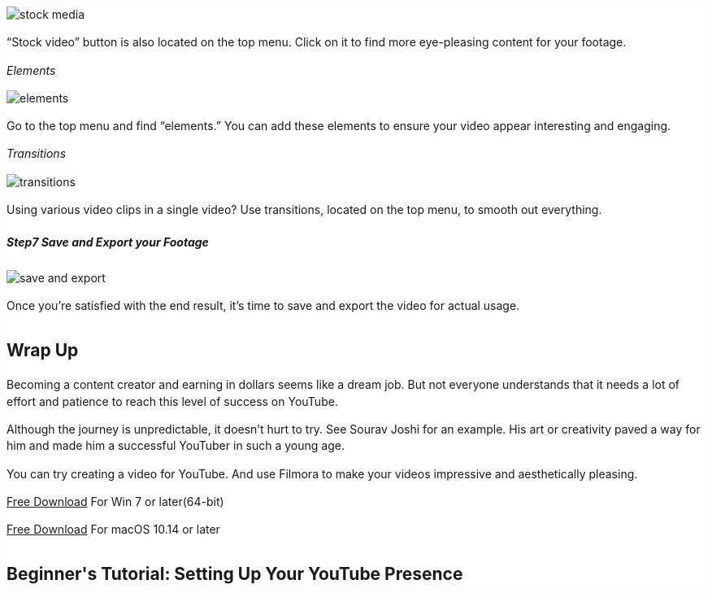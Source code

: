 ![stock media](https://images.wondershare.com/filmora/article-images/2022/11/sourav-joshi-income-on-youtube-2022-17.jpg)

“Stock video” button is also located on the top menu. Click on it to find more eye-pleasing content for your footage.

_Elements_

![elements](https://images.wondershare.com/filmora/article-images/2022/11/sourav-joshi-income-on-youtube-2022-18.jpg)

Go to the top menu and find “elements.” You can add these elements to ensure your video appear interesting and engaging.

_Transitions_

![transitions](https://images.wondershare.com/filmora/article-images/2022/11/sourav-joshi-income-on-youtube-2022-19.jpg)

Using various video clips in a single video? Use transitions, located on the top menu, to smooth out everything.

##### Step7 Save and Export your Footage

![save and export](https://images.wondershare.com/filmora/article-images/2022/11/sourav-joshi-income-on-youtube-2022-20.jpg)

Once you’re satisfied with the end result, it’s time to save and export the video for actual usage.

## Wrap Up

Becoming a content creator and earning in dollars seems like a dream job. But not everyone understands that it needs a lot of effort and patience to reach this level of success on YouTube.

Although the journey is unpredictable, it doesn’t hurt to try. See Sourav Joshi for an example. His art or creativity paved a way for him and made him a successful YouTuber in such a young age.

You can try creating a video for YouTube. And use Filmora to make your videos impressive and aesthetically pleasing.

[Free Download](https://tools.techidaily.com/wondershare/filmora/download/) For Win 7 or later(64-bit)

[Free Download](https://tools.techidaily.com/wondershare/filmora/download/) For macOS 10.14 or later

<ins class="adsbygoogle"
     style="display:block"
     data-ad-format="autorelaxed"
     data-ad-client="ca-pub-7571918770474297"
     data-ad-slot="1223367746"></ins>

<ins class="adsbygoogle"
     style="display:block"
     data-ad-format="autorelaxed"
     data-ad-client="ca-pub-7571918770474297"
     data-ad-slot="1223367746"></ins>

## Beginner's Tutorial: Setting Up Your YouTube Presence
